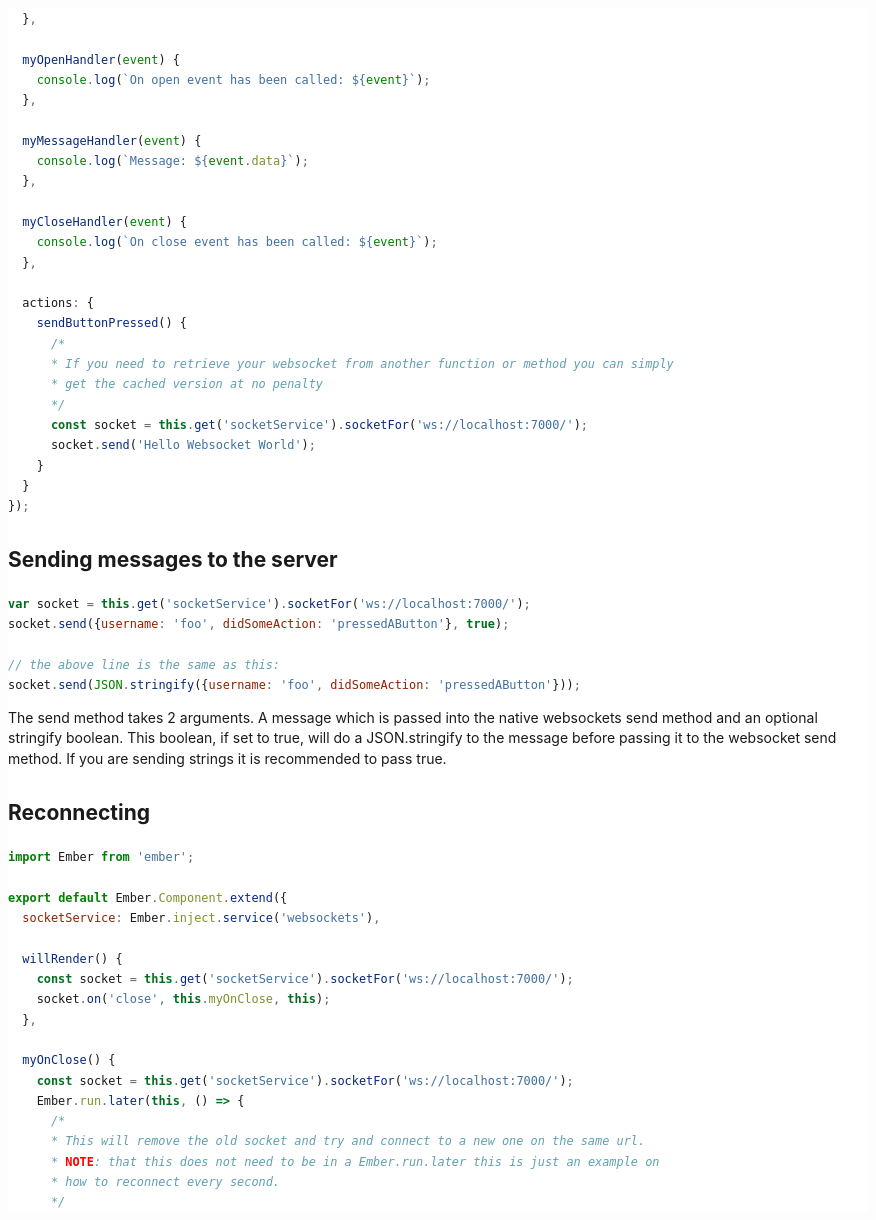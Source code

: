 ```javascript
  },

  myOpenHandler(event) {
    console.log(`On open event has been called: ${event}`);
  },

  myMessageHandler(event) {
    console.log(`Message: ${event.data}`);
  },

  myCloseHandler(event) {
    console.log(`On close event has been called: ${event}`);
  },

  actions: {
    sendButtonPressed() {
      /*
      * If you need to retrieve your websocket from another function or method you can simply
      * get the cached version at no penalty
      */
      const socket = this.get('socketService').socketFor('ws://localhost:7000/');
      socket.send('Hello Websocket World');
    }
  }
});
```

## Sending messages to the server

```javascript
var socket = this.get('socketService').socketFor('ws://localhost:7000/');
socket.send({username: 'foo', didSomeAction: 'pressedAButton'}, true);

// the above line is the same as this:
socket.send(JSON.stringify({username: 'foo', didSomeAction: 'pressedAButton'}));
```

The send method takes 2 arguments. A message which is passed into the native websockets send method and an
optional stringify boolean. This boolean, if set to true, will do a JSON.stringify to the message
before passing it to the websocket send method. If you are sending strings it is recommended to pass true.

## Reconnecting

```javascript
import Ember from 'ember';

export default Ember.Component.extend({
  socketService: Ember.inject.service('websockets'),

  willRender() {
    const socket = this.get('socketService').socketFor('ws://localhost:7000/');
    socket.on('close', this.myOnClose, this);
  },

  myOnClose() {
    const socket = this.get('socketService').socketFor('ws://localhost:7000/');
    Ember.run.later(this, () => {
      /*
      * This will remove the old socket and try and connect to a new one on the same url.
      * NOTE: that this does not need to be in a Ember.run.later this is just an example on
      * how to reconnect every second.
      */
```